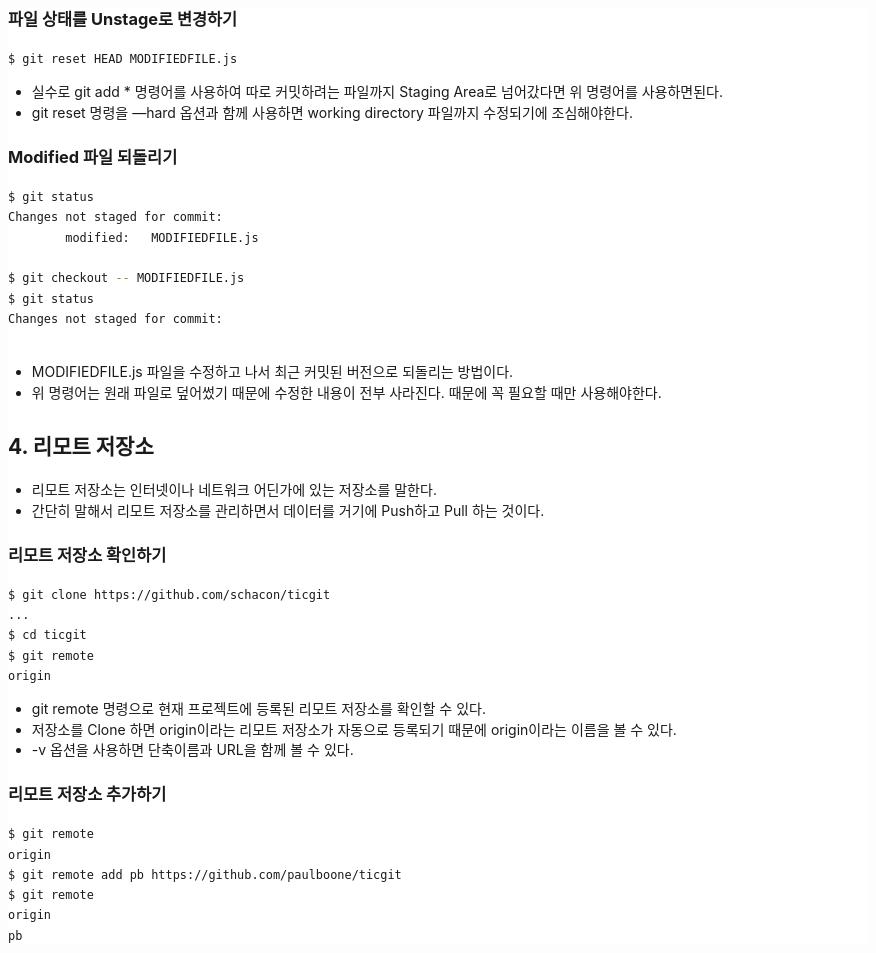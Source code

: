 ### **파일 상태를 Unstage로 변경하기**

```bash
$ git reset HEAD MODIFIEDFILE.js
```

- 실수로 git add * 명령어를 사용하여 따로 커밋하려는 파일까지 Staging Area로 넘어갔다면 위 명령어를 사용하면된다.
- git reset 명령을 —hard 옵션과 함께 사용하면 working directory 파일까지 수정되기에 조심해야한다.

### **Modified 파일 되돌리기**

```bash
$ git status
Changes not staged for commit:
		modified:   MODIFIEDFILE.js

$ git checkout -- MODIFIEDFILE.js
$ git status
Changes not staged for commit:
		
```

- MODIFIEDFILE.js 파일을 수정하고 나서 최근 커밋된 버전으로 되돌리는 방법이다.
- 위 명령어는 원래 파일로 덮어썼기 때문에 수정한 내용이 전부 사라진다. 때문에 꼭 필요할 때만 사용해야한다.

## 4. 리모트 저장소

- 리모트 저장소는 인터넷이나 네트워크 어딘가에 있는 저장소를 말한다.
- 간단히 말해서 리모트 저장소를 관리하면서 데이터를 거기에 Push하고 Pull 하는 것이다.

### **리모트 저장소 확인하기**

```bash
$ git clone https://github.com/schacon/ticgit
...
$ cd ticgit
$ git remote
origin
```

- git remote 명령으로 현재 프로젝트에 등록된 리모트 저장소를 확인할 수 있다.
- 저장소를 Clone 하면 origin이라는 리모트 저장소가 자동으로 등록되기 때문에 origin이라는 이름을 볼 수 있다.
- -v 옵션을 사용하면 단축이름과 URL을 함께 볼 수 있다.

### **리모트 저장소 추가하기**

```bash
$ git remote
origin
$ git remote add pb https://github.com/paulboone/ticgit
$ git remote
origin
pb
```
